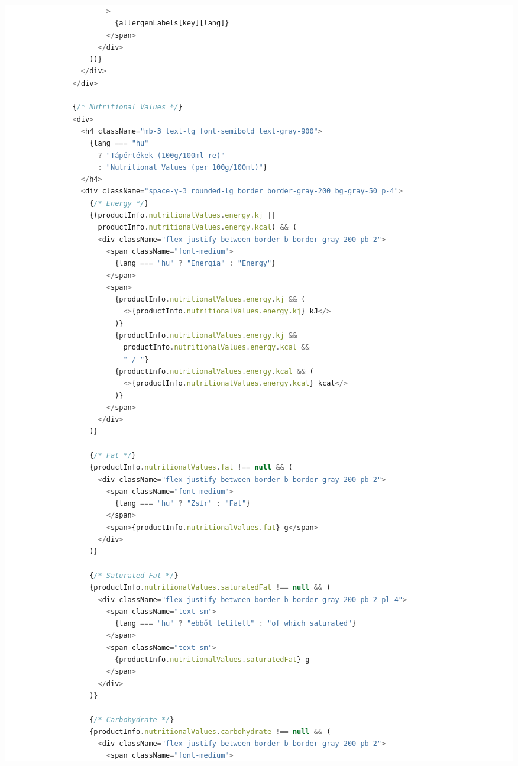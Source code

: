 ````typescript
                        >
                          {allergenLabels[key][lang]}
                        </span>
                      </div>
                    ))}
                  </div>
                </div>

                {/* Nutritional Values */}
                <div>
                  <h4 className="mb-3 text-lg font-semibold text-gray-900">
                    {lang === "hu"
                      ? "Tápértékek (100g/100ml-re)"
                      : "Nutritional Values (per 100g/100ml)"}
                  </h4>
                  <div className="space-y-3 rounded-lg border border-gray-200 bg-gray-50 p-4">
                    {/* Energy */}
                    {(productInfo.nutritionalValues.energy.kj ||
                      productInfo.nutritionalValues.energy.kcal) && (
                      <div className="flex justify-between border-b border-gray-200 pb-2">
                        <span className="font-medium">
                          {lang === "hu" ? "Energia" : "Energy"}
                        </span>
                        <span>
                          {productInfo.nutritionalValues.energy.kj && (
                            <>{productInfo.nutritionalValues.energy.kj} kJ</>
                          )}
                          {productInfo.nutritionalValues.energy.kj &&
                            productInfo.nutritionalValues.energy.kcal &&
                            " / "}
                          {productInfo.nutritionalValues.energy.kcal && (
                            <>{productInfo.nutritionalValues.energy.kcal} kcal</>
                          )}
                        </span>
                      </div>
                    )}

                    {/* Fat */}
                    {productInfo.nutritionalValues.fat !== null && (
                      <div className="flex justify-between border-b border-gray-200 pb-2">
                        <span className="font-medium">
                          {lang === "hu" ? "Zsír" : "Fat"}
                        </span>
                        <span>{productInfo.nutritionalValues.fat} g</span>
                      </div>
                    )}

                    {/* Saturated Fat */}
                    {productInfo.nutritionalValues.saturatedFat !== null && (
                      <div className="flex justify-between border-b border-gray-200 pb-2 pl-4">
                        <span className="text-sm">
                          {lang === "hu" ? "ebből telített" : "of which saturated"}
                        </span>
                        <span className="text-sm">
                          {productInfo.nutritionalValues.saturatedFat} g
                        </span>
                      </div>
                    )}

                    {/* Carbohydrate */}
                    {productInfo.nutritionalValues.carbohydrate !== null && (
                      <div className="flex justify-between border-b border-gray-200 pb-2">
                        <span className="font-medium">
````